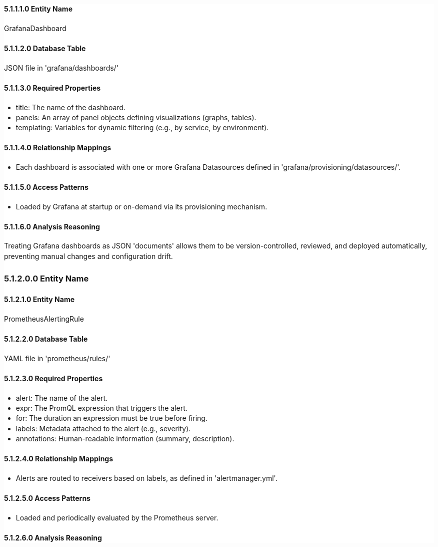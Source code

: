 #### 5.1.1.1.0 Entity Name

GrafanaDashboard

#### 5.1.1.2.0 Database Table

JSON file in 'grafana/dashboards/'

#### 5.1.1.3.0 Required Properties

- title: The name of the dashboard.
- panels: An array of panel objects defining visualizations (graphs, tables).
- templating: Variables for dynamic filtering (e.g., by service, by environment).

#### 5.1.1.4.0 Relationship Mappings

- Each dashboard is associated with one or more Grafana Datasources defined in 'grafana/provisioning/datasources/'.

#### 5.1.1.5.0 Access Patterns

- Loaded by Grafana at startup or on-demand via its provisioning mechanism.

#### 5.1.1.6.0 Analysis Reasoning

Treating Grafana dashboards as JSON 'documents' allows them to be version-controlled, reviewed, and deployed automatically, preventing manual changes and configuration drift.

### 5.1.2.0.0 Entity Name

#### 5.1.2.1.0 Entity Name

PrometheusAlertingRule

#### 5.1.2.2.0 Database Table

YAML file in 'prometheus/rules/'

#### 5.1.2.3.0 Required Properties

- alert: The name of the alert.
- expr: The PromQL expression that triggers the alert.
- for: The duration an expression must be true before firing.
- labels: Metadata attached to the alert (e.g., severity).
- annotations: Human-readable information (summary, description).

#### 5.1.2.4.0 Relationship Mappings

- Alerts are routed to receivers based on labels, as defined in 'alertmanager.yml'.

#### 5.1.2.5.0 Access Patterns

- Loaded and periodically evaluated by the Prometheus server.

#### 5.1.2.6.0 Analysis Reasoning
